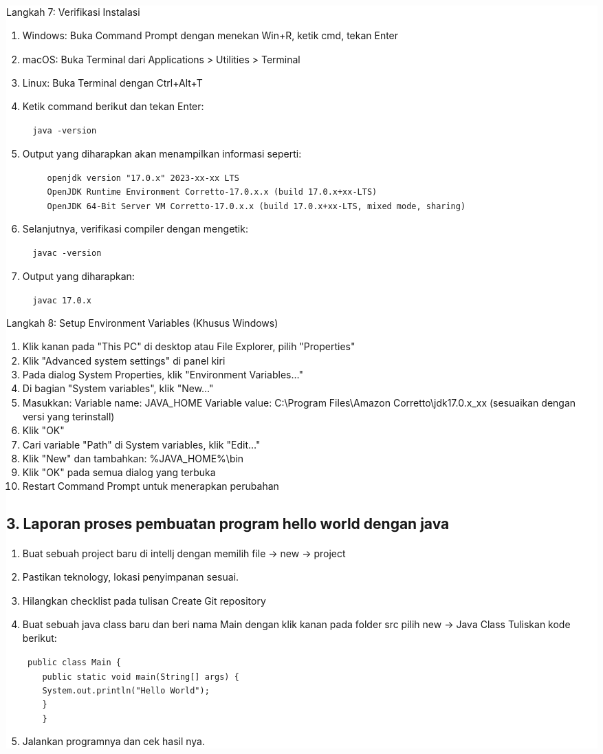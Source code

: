 Langkah 7: Verifikasi Instalasi

1. Windows: Buka Command Prompt dengan menekan Win+R, ketik cmd, tekan Enter
2. macOS: Buka Terminal dari Applications > Utilities > Terminal
3. Linux: Buka Terminal dengan Ctrl+Alt+T
4. Ketik command berikut dan tekan Enter:

         java -version

5. Output yang diharapkan akan menampilkan informasi seperti:

            openjdk version "17.0.x" 2023-xx-xx LTS
            OpenJDK Runtime Environment Corretto-17.0.x.x (build 17.0.x+xx-LTS)
            OpenJDK 64-Bit Server VM Corretto-17.0.x.x (build 17.0.x+xx-LTS, mixed mode, sharing)
6. Selanjutnya, verifikasi compiler dengan mengetik:

         javac -version

7. Output yang diharapkan:

         javac 17.0.x

Langkah 8: Setup Environment Variables (Khusus Windows)

1. Klik kanan pada "This PC" di desktop atau File Explorer, pilih "Properties"
2. Klik "Advanced system settings" di panel kiri
3. Pada dialog System Properties, klik "Environment Variables…"
4. Di bagian "System variables", klik "New…"
5. Masukkan:
Variable name: JAVA_HOME
Variable value: C:\Program Files\Amazon Corretto\jdk17.0.x_xx (sesuaikan dengan versi yang terinstall)
6. Klik "OK"
7. Cari variable "Path" di System variables, klik "Edit…"
8. Klik "New" dan tambahkan: %JAVA_HOME%\bin
9. Klik "OK" pada semua dialog yang terbuka
10. Restart Command Prompt untuk menerapkan perubahan

## 3. Laporan proses pembuatan program hello world dengan java

1. Buat sebuah project baru di intellj dengan memilih file -> new -> project
2. Pastikan teknology, lokasi penyimpanan sesuai. 
3. Hilangkan checklist pada tulisan Create Git repository
4. Buat sebuah java class baru dan beri nama Main dengan klik kanan pada folder src pilih new -> Java Class
   Tuliskan kode berikut:
   
        public class Main {
           public static void main(String[] args) {
           System.out.println("Hello World");
           }
           }
5. Jalankan programnya dan cek hasil nya.